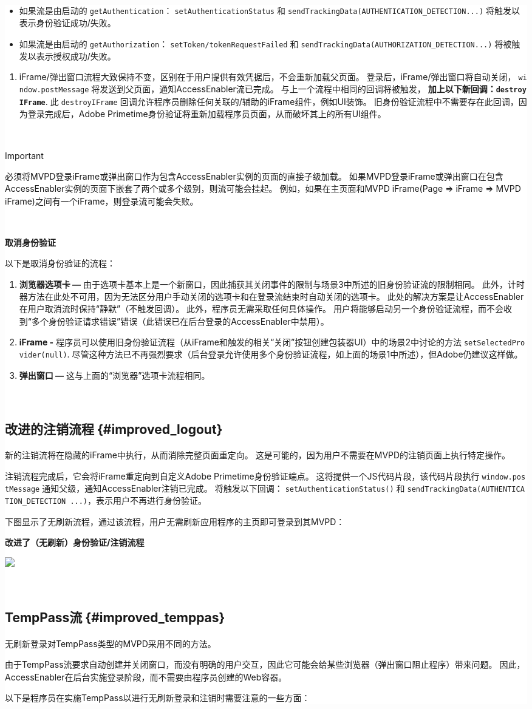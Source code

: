    - 如果流是由启动的 `getAuthentication`： `setAuthenticationStatus` 和 `sendTrackingData(AUTHENTICATION_DETECTION...)` 将触发以表示身份验证成功/失败。

   - 如果流是由启动的 `getAuthorization`： `setToken/tokenRequestFailed` 和 `sendTrackingData(AUTHORIZATION_DETECTION...)` 将被触发以表示授权成功/失败。

1. iFrame/弹出窗口流程大致保持不变，区别在于用户提供有效凭据后，不会重新加载父页面。 登录后，iFrame/弹出窗口将自动关闭， `window.postMessage` 将发送到父页面，通知AccessEnabler流已完成。 与上一个流程中相同的回调将被触发， **加上以下新回调：`destroyIFrame`**. 此 `destroyIFrame` 回调允许程序员删除任何关联的/辅助的iFrame组件，例如UI装饰。 旧身份验证流程中不需要存在此回调，因为登录完成后，Adobe Primetime身份验证将重新加载程序员页面，从而破坏其上的所有UI组件。

</br>

>[!IMPORTANT]
> 
>必须将MVPD登录iFrame或弹出窗口作为包含AccessEnabler实例的页面的直接子级加载。 如果MVPD登录iFrame或弹出窗口在包含AccessEnabler实例的页面下嵌套了两个或多个级别，则流可能会挂起。 例如，如果在主页面和MVPD iFrame(Page =\> iFrame =\> MVPD iFrame)之间有一个iFrame，则登录流可能会失败。

</br>

**取消身份验证**

以下是取消身份验证的流程：

1. **浏览器选项卡 —** 由于选项卡基本上是一个新窗口，因此捕获其关闭事件的限制与场景3中所述的旧身份验证流的限制相同。 此外，计时器方法在此处不可用，因为无法区分用户手动关闭的选项卡和在登录流结束时自动关闭的选项卡。 此处的解决方案是让AccessEnabler在用户取消流时保持“静默”（不触发回调）。 此外，程序员无需采取任何具体操作。 用户将能够启动另一个身份验证流程，而不会收到“多个身份验证请求错误”错误（此错误已在后台登录的AccessEnabler中禁用）。

1. **iFrame -** 程序员可以使用旧身份验证流程（从iFrame和触发的相关“关闭”按钮创建包装器UI）中的场景2中讨论的方法 `setSelectedProvider(null)`. 尽管这种方法已不再强烈要求（后台登录允许使用多个身份验证流程，如上面的场景1中所述），但Adobe仍建议这样做。

1. **弹出窗口 —** 这与上面的“浏览器”选项卡流程相同。

</br>

## 改进的注销流程 {#improved_logout}

新的注销流将在隐藏的iFrame中执行，从而消除完整页面重定向。  这是可能的，因为用户不需要在MVPD的注销页面上执行特定操作。

注销流程完成后，它会将iFrame重定向到自定义Adobe Primetime身份验证端点。 这将提供一个JS代码片段，该代码片段执行 `window.postMessage` 通知父级，通知AccessEnabler注销已完成。 将触发以下回调： `setAuthenticationStatus()` 和 `sendTrackingData(AUTHENTICATION_DETECTION ...)`，表示用户不再进行身份验证。

下图显示了无刷新流程，通过该流程，用户无需刷新应用程序的主页即可登录到其MVPD：

**改进了（无刷新）身份验证/注销流程**

![](https://dzf8vqv24eqhg.cloudfront.net/userfiles/258/326/ckfinder/images/AE_with_no_refresh_web.png)

</br>

## TempPass流 {#improved_temppas}

无刷新登录对TempPass类型的MVPD采用不同的方法。

由于TempPass流要求自动创建并关闭窗口，而没有明确的用户交互，因此它可能会给某些浏览器（弹出窗口阻止程序）带来问题。 因此，AccessEnabler在后台实施登录阶段，而不需要由程序员创建的Web容器。

以下是程序员在实施TempPass以进行无刷新登录和注销时需要注意的一些方面：
